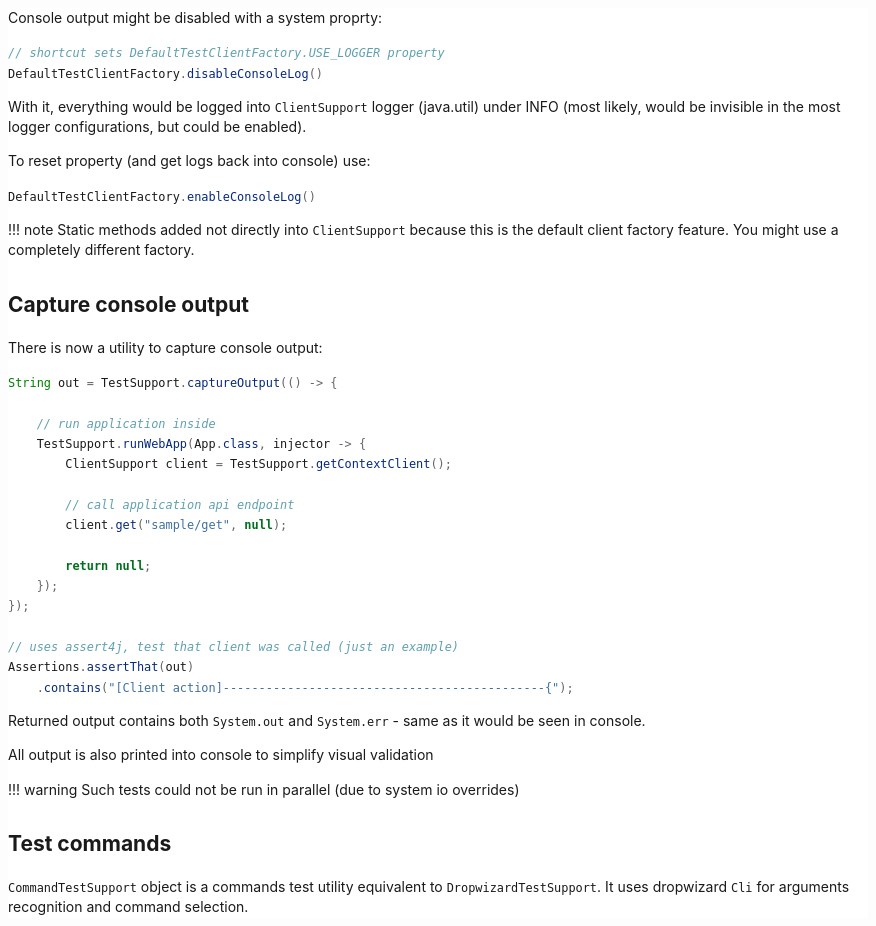 Console output might be disabled with a system proprty:

```java
// shortcut sets DefaultTestClientFactory.USE_LOGGER property
DefaultTestClientFactory.disableConsoleLog()
```

With it, everything would be logged into `ClientSupport` logger (java.util) under INFO
(most likely, would be invisible in the most logger configurations, but could be enabled).


To reset property (and get logs back into console) use:

```java
DefaultTestClientFactory.enableConsoleLog()
```

!!! note
    Static methods added not directly into `ClientSupport` because this is
    the default client factory feature. You might use a completely different factory.


## Capture console output

There is now a utility to capture console output:

```java
String out = TestSupport.captureOutput(() -> {
        
    // run application inside
    TestSupport.runWebApp(App.class, injector -> {
        ClientSupport client = TestSupport.getContextClient();
        
        // call application api endpoint
        client.get("sample/get", null);

        return null;
    });
});

// uses assert4j, test that client was called (just an example) 
Assertions.assertThat(out)
    .contains("[Client action]---------------------------------------------{");
```

Returned output contains both `System.out` and `System.err` - same as it would be seen in console.

All output is also printed into console to simplify visual validation

!!! warning
    Such tests could not be run in parallel (due to system io overrides)

## Test commands

`CommandTestSupport` object is a commands test utility equivalent to `DropwizardTestSupport`.
It uses dropwizard `Cli` for arguments recognition and command selection.
